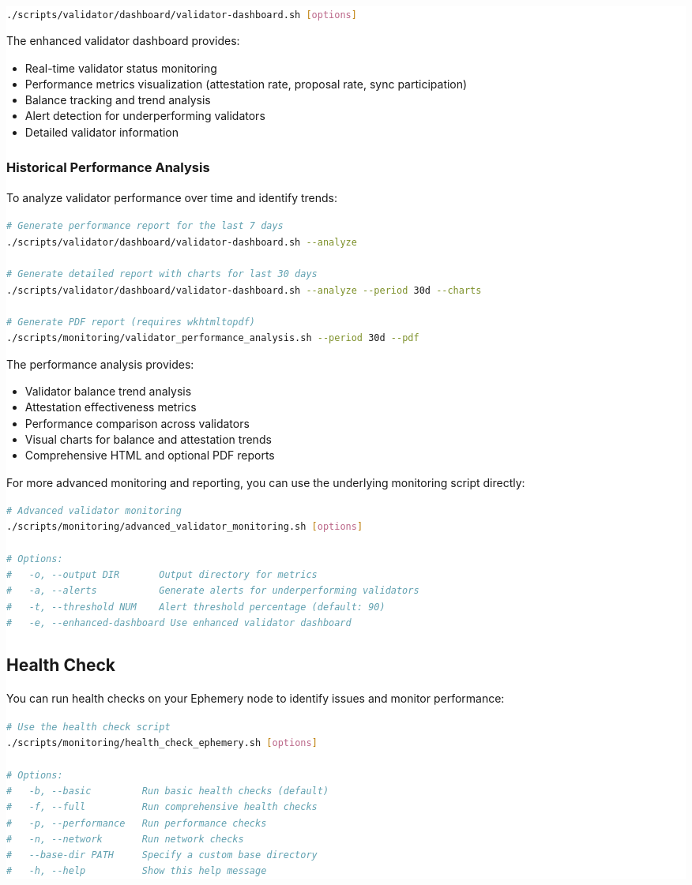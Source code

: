 ```bash
./scripts/validator/dashboard/validator-dashboard.sh [options]
```

The enhanced validator dashboard provides:

- Real-time validator status monitoring
- Performance metrics visualization (attestation rate, proposal rate, sync participation)
- Balance tracking and trend analysis
- Alert detection for underperforming validators
- Detailed validator information

### Historical Performance Analysis

To analyze validator performance over time and identify trends:

```bash
# Generate performance report for the last 7 days
./scripts/validator/dashboard/validator-dashboard.sh --analyze

# Generate detailed report with charts for last 30 days
./scripts/validator/dashboard/validator-dashboard.sh --analyze --period 30d --charts

# Generate PDF report (requires wkhtmltopdf)
./scripts/monitoring/validator_performance_analysis.sh --period 30d --pdf
```

The performance analysis provides:

- Validator balance trend analysis
- Attestation effectiveness metrics
- Performance comparison across validators
- Visual charts for balance and attestation trends
- Comprehensive HTML and optional PDF reports

For more advanced monitoring and reporting, you can use the underlying monitoring script directly:

```bash
# Advanced validator monitoring
./scripts/monitoring/advanced_validator_monitoring.sh [options]

# Options:
#   -o, --output DIR       Output directory for metrics
#   -a, --alerts           Generate alerts for underperforming validators
#   -t, --threshold NUM    Alert threshold percentage (default: 90)
#   -e, --enhanced-dashboard Use enhanced validator dashboard
```

## Health Check

You can run health checks on your Ephemery node to identify issues and monitor performance:

```bash
# Use the health check script
./scripts/monitoring/health_check_ephemery.sh [options]

# Options:
#   -b, --basic         Run basic health checks (default)
#   -f, --full          Run comprehensive health checks
#   -p, --performance   Run performance checks
#   -n, --network       Run network checks
#   --base-dir PATH     Specify a custom base directory
#   -h, --help          Show this help message
```
